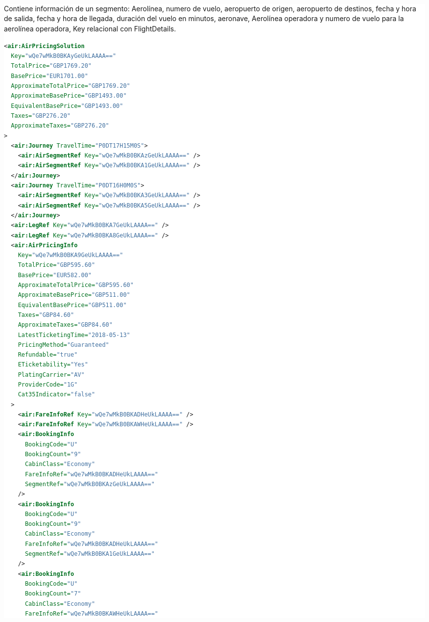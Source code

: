Contiene información de un segmento: Aerolínea, numero de vuelo, aeropuerto de origen, aeropuerto de destinos, fecha y hora de salida, fecha y hora de llegada, duración del vuelo en minutos, aeronave, Aerolínea operadora y numero de vuelo para la aerolínea operadora, Key relacional con FlightDetails.


```xml
<air:AirPricingSolution 
  Key="wQe7wMkB0BKAyGeUkLAAAA==" 
  TotalPrice="GBP1769.20" 
  BasePrice="EUR1701.00" 
  ApproximateTotalPrice="GBP1769.20" 
  ApproximateBasePrice="GBP1493.00" 
  EquivalentBasePrice="GBP1493.00" 
  Taxes="GBP276.20" 
  ApproximateTaxes="GBP276.20"
>
  <air:Journey TravelTime="P0DT17H15M0S">
    <air:AirSegmentRef Key="wQe7wMkB0BKAzGeUkLAAAA==" />
    <air:AirSegmentRef Key="wQe7wMkB0BKA1GeUkLAAAA==" />
  </air:Journey>
  <air:Journey TravelTime="P0DT16H0M0S">
    <air:AirSegmentRef Key="wQe7wMkB0BKA3GeUkLAAAA==" />
    <air:AirSegmentRef Key="wQe7wMkB0BKA5GeUkLAAAA==" />
  </air:Journey>
  <air:LegRef Key="wQe7wMkB0BKA7GeUkLAAAA==" />
  <air:LegRef Key="wQe7wMkB0BKA8GeUkLAAAA==" />
  <air:AirPricingInfo 
    Key="wQe7wMkB0BKA9GeUkLAAAA==" 
    TotalPrice="GBP595.60" 
    BasePrice="EUR582.00" 
    ApproximateTotalPrice="GBP595.60" 
    ApproximateBasePrice="GBP511.00" 
    EquivalentBasePrice="GBP511.00" 
    Taxes="GBP84.60" 
    ApproximateTaxes="GBP84.60" 
    LatestTicketingTime="2018-05-13" 
    PricingMethod="Guaranteed" 
    Refundable="true" 
    ETicketability="Yes" 
    PlatingCarrier="AV" 
    ProviderCode="1G" 
    Cat35Indicator="false"
  >
    <air:FareInfoRef Key="wQe7wMkB0BKADHeUkLAAAA==" />
    <air:FareInfoRef Key="wQe7wMkB0BKAWHeUkLAAAA==" />
    <air:BookingInfo 
      BookingCode="U" 
      BookingCount="9" 
      CabinClass="Economy" 
      FareInfoRef="wQe7wMkB0BKADHeUkLAAAA==" 
      SegmentRef="wQe7wMkB0BKAzGeUkLAAAA==" 
    />
    <air:BookingInfo 
      BookingCode="U" 
      BookingCount="9" 
      CabinClass="Economy" 
      FareInfoRef="wQe7wMkB0BKADHeUkLAAAA==" 
      SegmentRef="wQe7wMkB0BKA1GeUkLAAAA==" 
    />
    <air:BookingInfo 
      BookingCode="U" 
      BookingCount="7" 
      CabinClass="Economy" 
      FareInfoRef="wQe7wMkB0BKAWHeUkLAAAA==" 
```